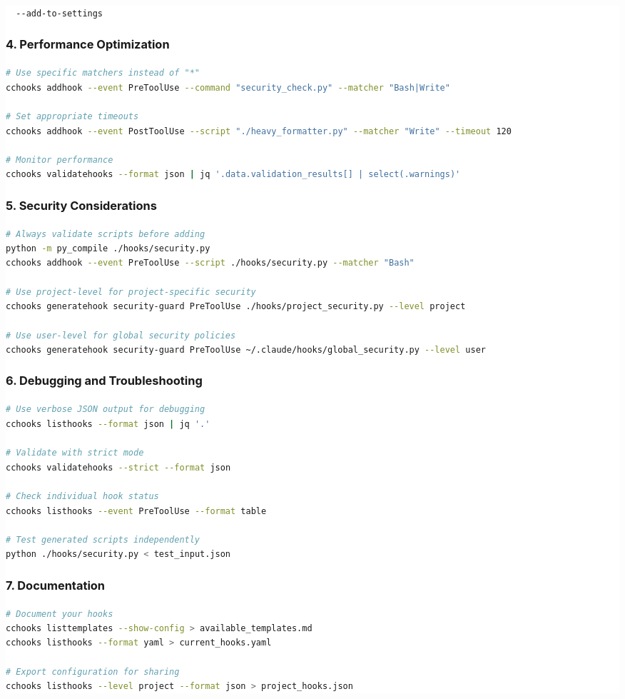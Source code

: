 ```bash
  --add-to-settings
```

### 4. Performance Optimization

```bash
# Use specific matchers instead of "*"
cchooks addhook --event PreToolUse --command "security_check.py" --matcher "Bash|Write"

# Set appropriate timeouts
cchooks addhook --event PostToolUse --script "./heavy_formatter.py" --matcher "Write" --timeout 120

# Monitor performance
cchooks validatehooks --format json | jq '.data.validation_results[] | select(.warnings)'
```

### 5. Security Considerations

```bash
# Always validate scripts before adding
python -m py_compile ./hooks/security.py
cchooks addhook --event PreToolUse --script ./hooks/security.py --matcher "Bash"

# Use project-level for project-specific security
cchooks generatehook security-guard PreToolUse ./hooks/project_security.py --level project

# Use user-level for global security policies
cchooks generatehook security-guard PreToolUse ~/.claude/hooks/global_security.py --level user
```

### 6. Debugging and Troubleshooting

```bash
# Use verbose JSON output for debugging
cchooks listhooks --format json | jq '.'

# Validate with strict mode
cchooks validatehooks --strict --format json

# Check individual hook status
cchooks listhooks --event PreToolUse --format table

# Test generated scripts independently
python ./hooks/security.py < test_input.json
```

### 7. Documentation

```bash
# Document your hooks
cchooks listtemplates --show-config > available_templates.md
cchooks listhooks --format yaml > current_hooks.yaml

# Export configuration for sharing
cchooks listhooks --level project --format json > project_hooks.json
```
